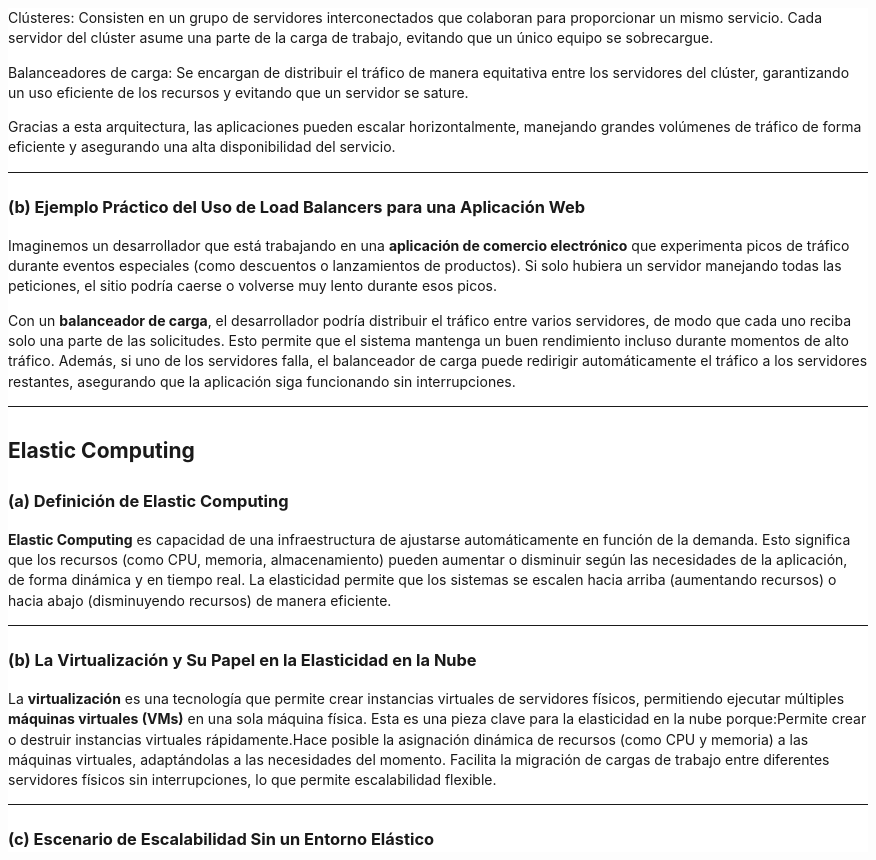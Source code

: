 Clústeres: Consisten en un grupo de servidores interconectados que colaboran para proporcionar un mismo servicio. Cada servidor del clúster asume una parte de la carga de trabajo, evitando que un único equipo se sobrecargue.

Balanceadores de carga: Se encargan de distribuir el tráfico de manera equitativa entre los servidores del clúster, garantizando un uso eficiente de los recursos y evitando que un servidor se sature.

Gracias a esta arquitectura, las aplicaciones pueden escalar horizontalmente, manejando grandes volúmenes de tráfico de forma eficiente y asegurando una alta disponibilidad del servicio. 

---

### (b) Ejemplo Práctico del Uso de Load Balancers para una Aplicación Web

Imaginemos un desarrollador que está trabajando en una **aplicación de comercio electrónico** que experimenta picos de tráfico durante eventos especiales (como descuentos o lanzamientos de productos). Si solo hubiera un servidor manejando todas las peticiones, el sitio podría caerse o volverse muy lento durante esos picos.

Con un **balanceador de carga**, el desarrollador podría distribuir el tráfico entre varios servidores, de modo que cada uno reciba solo una parte de las solicitudes. Esto permite que el sistema mantenga un buen rendimiento incluso durante momentos de alto tráfico. Además, si uno de los servidores falla, el balanceador de carga puede redirigir automáticamente el tráfico a los servidores restantes, asegurando que la aplicación siga funcionando sin interrupciones.

---

## Elastic Computing

### (a) Definición de Elastic Computing

**Elastic Computing** es capacidad de una infraestructura de ajustarse automáticamente en función de la demanda. Esto significa que los recursos (como CPU, memoria, almacenamiento) pueden aumentar o disminuir según las necesidades de la aplicación, de forma dinámica y en tiempo real. La elasticidad permite que los sistemas se escalen hacia arriba (aumentando recursos) o hacia abajo (disminuyendo recursos) de manera eficiente.

---

### (b) La Virtualización y Su Papel en la Elasticidad en la Nube

La **virtualización** es una tecnología que permite crear instancias virtuales de servidores físicos, permitiendo ejecutar múltiples **máquinas virtuales (VMs)** en una sola máquina física. Esta es una pieza clave para la elasticidad en la nube porque:Permite crear o destruir instancias virtuales rápidamente.Hace posible la asignación dinámica de recursos (como CPU y memoria) a las máquinas virtuales, adaptándolas a las necesidades del momento.
 Facilita la migración de cargas de trabajo entre diferentes servidores físicos sin interrupciones, lo que permite escalabilidad flexible.

---

### (c) Escenario de Escalabilidad Sin un Entorno Elástico
